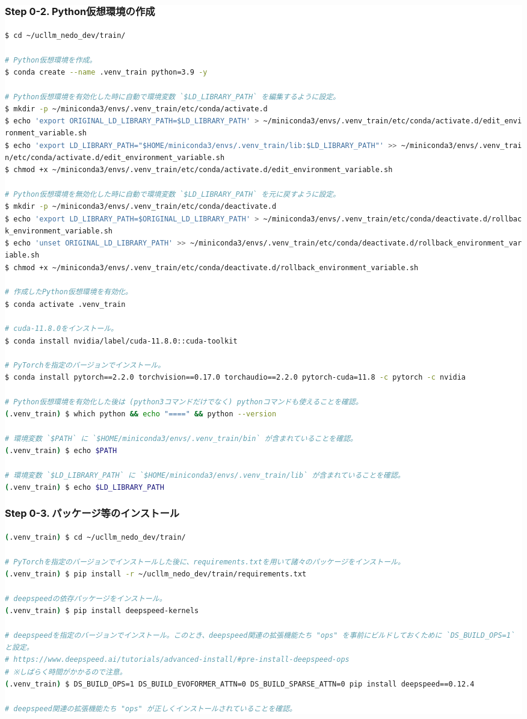 ```sh
```

### Step 0-2. Python仮想環境の作成

```sh
$ cd ~/ucllm_nedo_dev/train/

# Python仮想環境を作成。
$ conda create --name .venv_train python=3.9 -y

# Python仮想環境を有効化した時に自動で環境変数 `$LD_LIBRARY_PATH` を編集するように設定。
$ mkdir -p ~/miniconda3/envs/.venv_train/etc/conda/activate.d
$ echo 'export ORIGINAL_LD_LIBRARY_PATH=$LD_LIBRARY_PATH' > ~/miniconda3/envs/.venv_train/etc/conda/activate.d/edit_environment_variable.sh
$ echo 'export LD_LIBRARY_PATH="$HOME/miniconda3/envs/.venv_train/lib:$LD_LIBRARY_PATH"' >> ~/miniconda3/envs/.venv_train/etc/conda/activate.d/edit_environment_variable.sh
$ chmod +x ~/miniconda3/envs/.venv_train/etc/conda/activate.d/edit_environment_variable.sh

# Python仮想環境を無効化した時に自動で環境変数 `$LD_LIBRARY_PATH` を元に戻すように設定。
$ mkdir -p ~/miniconda3/envs/.venv_train/etc/conda/deactivate.d
$ echo 'export LD_LIBRARY_PATH=$ORIGINAL_LD_LIBRARY_PATH' > ~/miniconda3/envs/.venv_train/etc/conda/deactivate.d/rollback_environment_variable.sh
$ echo 'unset ORIGINAL_LD_LIBRARY_PATH' >> ~/miniconda3/envs/.venv_train/etc/conda/deactivate.d/rollback_environment_variable.sh
$ chmod +x ~/miniconda3/envs/.venv_train/etc/conda/deactivate.d/rollback_environment_variable.sh

# 作成したPython仮想環境を有効化。
$ conda activate .venv_train

# cuda-11.8.0をインストール。
$ conda install nvidia/label/cuda-11.8.0::cuda-toolkit

# PyTorchを指定のバージョンでインストール。
$ conda install pytorch==2.2.0 torchvision==0.17.0 torchaudio==2.2.0 pytorch-cuda=11.8 -c pytorch -c nvidia

# Python仮想環境を有効化した後は (python3コマンドだけでなく) pythonコマンドも使えることを確認。
(.venv_train) $ which python && echo "====" && python --version

# 環境変数 `$PATH` に `$HOME/miniconda3/envs/.venv_train/bin` が含まれていることを確認。
(.venv_train) $ echo $PATH

# 環境変数 `$LD_LIBRARY_PATH` に `$HOME/miniconda3/envs/.venv_train/lib` が含まれていることを確認。
(.venv_train) $ echo $LD_LIBRARY_PATH
```

### Step 0-3. パッケージ等のインストール

```sh
(.venv_train) $ cd ~/ucllm_nedo_dev/train/

# PyTorchを指定のバージョンでインストールした後に、requirements.txtを用いて諸々のパッケージをインストール。
(.venv_train) $ pip install -r ~/ucllm_nedo_dev/train/requirements.txt

# deepspeedの依存パッケージをインストール。
(.venv_train) $ pip install deepspeed-kernels

# deepspeedを指定のバージョンでインストール。このとき、deepspeed関連の拡張機能たち "ops" を事前にビルドしておくために `DS_BUILD_OPS=1` と設定。
# https://www.deepspeed.ai/tutorials/advanced-install/#pre-install-deepspeed-ops
# ※しばらく時間がかかるので注意。
(.venv_train) $ DS_BUILD_OPS=1 DS_BUILD_EVOFORMER_ATTN=0 DS_BUILD_SPARSE_ATTN=0 pip install deepspeed==0.12.4

# deepspeed関連の拡張機能たち "ops" が正しくインストールされていることを確認。
```